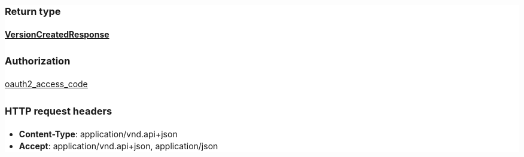 ### Return type

[**VersionCreatedResponse**](VersionCreatedResponse.md)

### Authorization

[oauth2_access_code](../README.md#oauth2_access_code)

### HTTP request headers

 - **Content-Type**: application/vnd.api+json
 - **Accept**: application/vnd.api+json, application/json

